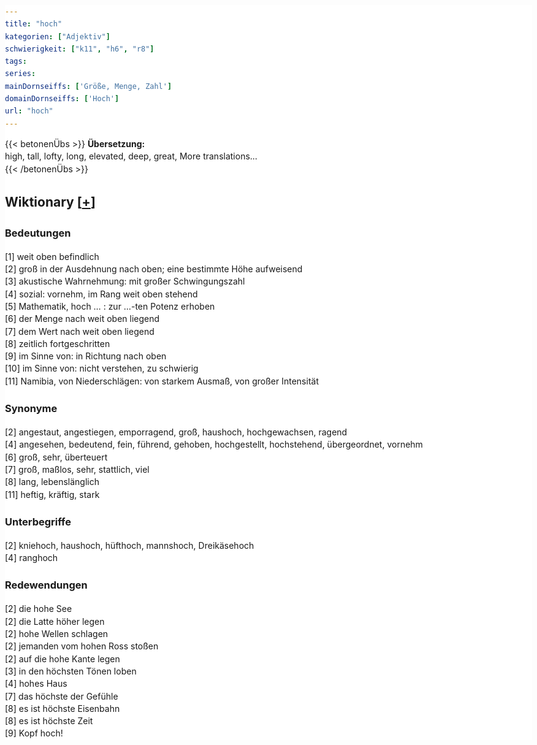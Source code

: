 ```yaml
---
title: "hoch"
kategorien: ["Adjektiv"]
schwierigkeit: ["k11", "h6", "r8"]
tags:
series:
mainDornseiffs: ['Größe, Menge, Zahl']
domainDornseiffs: ['Hoch']
url: "hoch"
---
```


{{< betonenÜbs >}}
**Übersetzung:**  
high, tall, lofty, long, elevated, deep, great, More translations...  
{{< /betonenÜbs >}}

## Wiktionary [[+](https://de.wiktionary.org/wiki/hoch)]

### Bedeutungen
[1] weit oben befindlich  
[2] groß in der Ausdehnung nach oben; eine bestimmte Höhe aufweisend  
[3] akustische Wahrnehmung: mit großer Schwingungszahl  
[4] sozial: vornehm, im Rang weit oben stehend  
[5] Mathematik, hoch … : zur …-ten Potenz erhoben  
[6] der Menge nach weit oben liegend  
[7] dem Wert nach weit oben liegend  
[8] zeitlich fortgeschritten  
[9] im Sinne von: in Richtung nach oben  
[10] im Sinne von: nicht verstehen, zu schwierig  
[11] Namibia, von Niederschlägen: von starkem Ausmaß, von großer Intensität  

### Synonyme
[2] angestaut, angestiegen, emporragend, groß, haushoch, hochgewachsen, ragend  
[4] angesehen, bedeutend, fein, führend, gehoben, hochgestellt, hochstehend, übergeordnet, vornehm  
[6] groß, sehr, überteuert  
[7] groß, maßlos, sehr, stattlich, viel  
[8] lang, lebenslänglich  
[11] heftig, kräftig, stark  

### Unterbegriffe
[2] kniehoch, haushoch, hüfthoch, mannshoch, Dreikäsehoch  
[4] ranghoch  

### Redewendungen
[2] die hohe See  
[2] die Latte höher legen  
[2] hohe Wellen schlagen  
[2] jemanden vom hohen Ross stoßen  
[2] auf die hohe Kante legen  
[3] in den höchsten Tönen loben  
[4] hohes Haus  
[7] das höchste der Gefühle  
[8] es ist höchste Eisenbahn  
[8] es ist höchste Zeit  
[9] Kopf hoch!  
